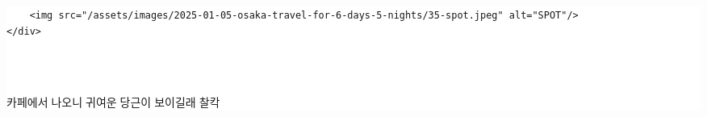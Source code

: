         <img src="/assets/images/2025-01-05-osaka-travel-for-6-days-5-nights/35-spot.jpeg" alt="SPOT"/>
    </div>
</div>


<br><br>


카페에서 나오니 귀여운 당근이 보이길래 찰칵
